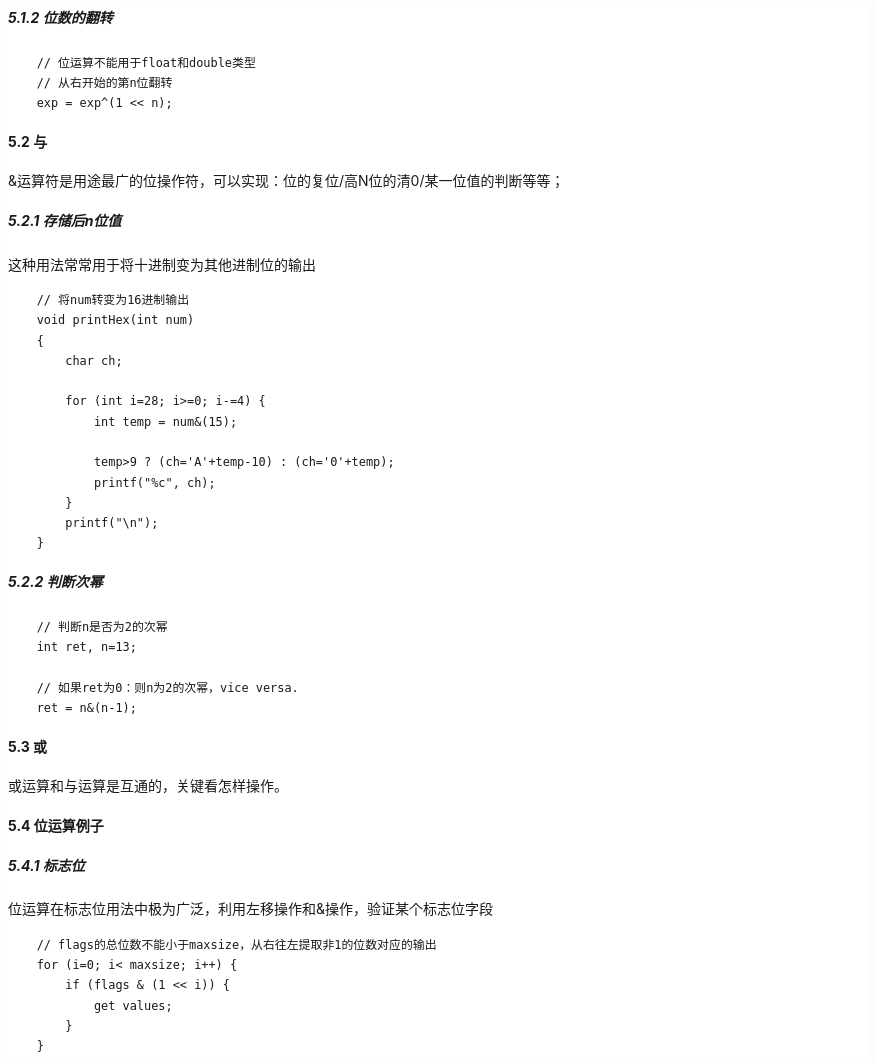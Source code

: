 ##### 5.1.2 位数的翻转
```gcc
    // 位运算不能用于float和double类型
    // 从右开始的第n位翻转
    exp = exp^(1 << n);
```

#### 5.2 与
&运算符是用途最广的位操作符，可以实现：位的复位/高N位的清0/某一位值的判断等等；

##### 5.2.1 存储后n位值
这种用法常常用于将十进制变为其他进制位的输出
```gcc
    // 将num转变为16进制输出
    void printHex(int num) 
    {
        char ch;

        for (int i=28; i>=0; i-=4) {
            int temp = num&(15);

            temp>9 ? (ch='A'+temp-10) : (ch='0'+temp);
            printf("%c", ch);
        }
        printf("\n");
    }
```

##### 5.2.2 判断次幂
```gcc
    // 判断n是否为2的次幂
    int ret, n=13;

    // 如果ret为0：则n为2的次幂，vice versa.
    ret = n&(n-1);
```


#### 5.3 或
或运算和与运算是互通的，关键看怎样操作。


#### 5.4 位运算例子
##### 5.4.1 标志位
位运算在标志位用法中极为广泛，利用左移操作和&操作，验证某个标志位字段
```gcc
    // flags的总位数不能小于maxsize，从右往左提取非1的位数对应的输出
    for (i=0; i< maxsize; i++) {
        if (flags & (1 << i)) {
            get values;
        }
    }
```
